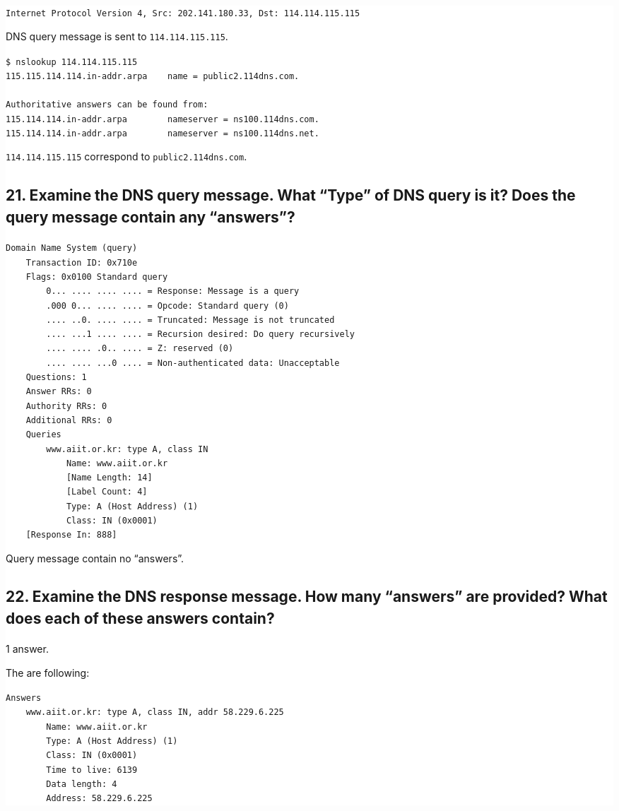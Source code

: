 ```pseudocode
Internet Protocol Version 4, Src: 202.141.180.33, Dst: 114.114.115.115
```

DNS query message is sent to `114.114.115.115`.

```shell
$ nslookup 114.114.115.115
115.115.114.114.in-addr.arpa    name = public2.114dns.com.

Authoritative answers can be found from:
115.114.114.in-addr.arpa        nameserver = ns100.114dns.com.
115.114.114.in-addr.arpa        nameserver = ns100.114dns.net.
```

`114.114.115.115` correspond to `public2.114dns.com`.

## 21. Examine the DNS query message. What “Type” of DNS query is it? Does the query message contain any “answers”?

```pseudocode
Domain Name System (query)
    Transaction ID: 0x710e
    Flags: 0x0100 Standard query
        0... .... .... .... = Response: Message is a query
        .000 0... .... .... = Opcode: Standard query (0)
        .... ..0. .... .... = Truncated: Message is not truncated
        .... ...1 .... .... = Recursion desired: Do query recursively
        .... .... .0.. .... = Z: reserved (0)
        .... .... ...0 .... = Non-authenticated data: Unacceptable
    Questions: 1
    Answer RRs: 0
    Authority RRs: 0
    Additional RRs: 0
    Queries
        www.aiit.or.kr: type A, class IN
            Name: www.aiit.or.kr
            [Name Length: 14]
            [Label Count: 4]
            Type: A (Host Address) (1)
            Class: IN (0x0001)
    [Response In: 888]
```

Query message contain no “answers”.

## 22. Examine the DNS response message. How many “answers” are provided? What does each of these answers contain?

1 answer.

The are following:

```pseudocode
Answers
    www.aiit.or.kr: type A, class IN, addr 58.229.6.225
        Name: www.aiit.or.kr
        Type: A (Host Address) (1)
        Class: IN (0x0001)
        Time to live: 6139
        Data length: 4
        Address: 58.229.6.225
```
